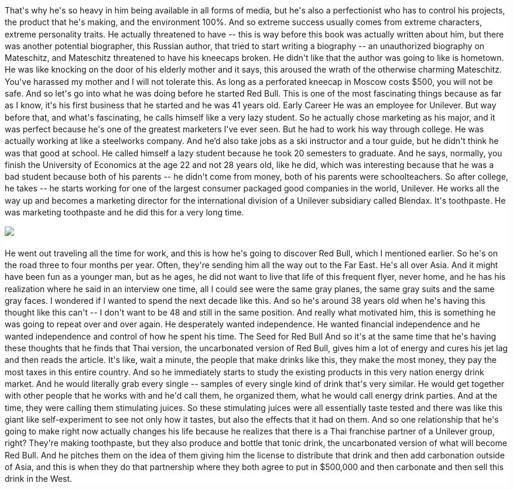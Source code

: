That's why he's so heavy in him being available in all forms of media, but he's also a perfectionist who has to control his projects, the product that he's making, and the environment 100%. And so extreme success usually comes from extreme characters, extreme personality traits. He actually threatened to have -- this is way before this book was actually written about him, but there was another potential biographer, this Russian author, that tried to start writing a biography -- an unauthorized biography on Mateschitz, and Mateschitz threatened to have his kneecaps broken. He didn't like that the author was going to like is hometown. He was like knocking on the door of his elderly mother and it says, this aroused the wrath of the otherwise charming Mateschitz. You've harassed my mother and I will not tolerate this. As long as a perforated kneecap in Moscow costs $500, you will not be safe. And so let's go into what he was doing before he started Red Bull. This is one of the most fascinating things because as far as I know, it's his first business that he started and he was 41 years old. Early Career He was an employee for Unilever. But way before that, and what's fascinating, he calls himself like a very lazy student. So he actually chose marketing as his major, and it was perfect because he's one of the greatest marketers I've ever seen. But he had to work his way through college. He was actually working at like a steelworks company. And he’d also take jobs as a ski instructor and a tour guide, but he didn't think he was that good at school. He called himself a lazy student because he took 20 semesters to graduate. And he says, normally, you finish the University of Economics at the age 22 and not 28 years old, like he did, which was interesting because that he was a bad student because both of his parents -- he didn't come from money, both of his parents were schoolteachers. So after college, he takes -- he starts working for one of the largest consumer packaged good companies in the world, Unilever. He works all the way up and becomes a marketing director for the international division of a Unilever subsidiary called Blendax. It's toothpaste. He was marketing toothpaste and he did this for a very long time.

![](https://www.foundersnotes.com/static/images/new_icons/chevron-down-alt-thin.svg)

He went out traveling all the time for work, and this is how he's going to discover Red Bull, which I mentioned earlier. So he's on the road three to four months per year. Often, they're sending him all the way out to the Far East. He's all over Asia. And it might have been fun as a younger man, but as he ages, he did not want to live that life of this frequent flyer, never home, and he has his realization where he said in an interview one time, all I could see were the same gray planes, the same gray suits and the same gray faces. I wondered if I wanted to spend the next decade like this. And so he's around 38 years old when he's having this thought like this can't -- I don't want to be 48 and still in the same position. And really what motivated him, this is something he was going to repeat over and over again. He desperately wanted independence. He wanted financial independence and he wanted independence and control of how he spent his time. The Seed for Red Bull And so it's at the same time that he's having these thoughts that he finds that Thai version, the uncarbonated version of Red Bull, gives him a lot of energy and cures his jet lag and then reads the article. It's like, wait a minute, the people that make drinks like this, they make the most money, they pay the most taxes in this entire country. And so he immediately starts to study the existing products in this very nation energy drink market. And he would literally grab every single -- samples of every single kind of drink that's very similar. He would get together with other people that he works with and he'd call them, he organized them, what he would call energy drink parties. And at the time, they were calling them stimulating juices. So these stimulating juices were all essentially taste tested and there was like this giant like self-experiment to see not only how it tastes, but also the effects that it had on them. And so one relationship that he's going to make right now actually changes his life because he realizes that there is a Thai franchise partner of a Unilever group, right? They're making toothpaste, but they also produce and bottle that tonic drink, the uncarbonated version of what will become Red Bull. And he pitches them on the idea of them giving him the license to distribute that drink and then add carbonation outside of Asia, and this is when they do that partnership where they both agree to put in $500,000 and then carbonate and then sell this drink in the West.

